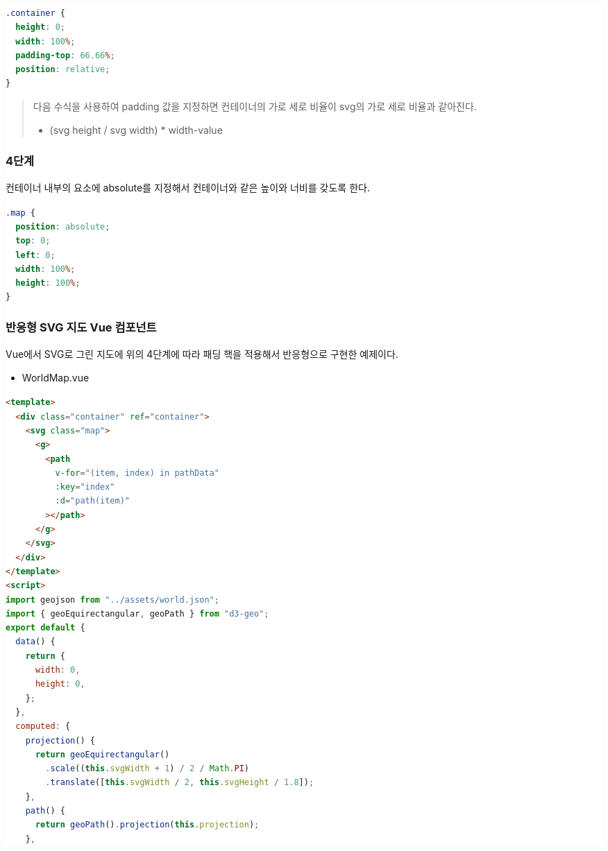 ```css
.container {
  height: 0;
  width: 100%;
  padding-top: 66.66%;
  position: relative;
}
```

> 다음 수식을 사용하여 padding 값을 지정하면 컨테이너의 가로 세로 비율이 svg의 가로 세로 비율과 같아진다.
>
> * (svg height / svg width) * width-value
>

### 4단계

컨테이너 내부의 요소에 absolute를 지정해서 컨테이너와 같은 높이와 너비를 갖도록 한다.

```css
.map {
  position: absolute;
  top: 0;
  left: 0;
  width: 100%;
  height: 100%;
}
```

### 반응형 SVG 지도 Vue 컴포넌트

Vue에서 SVG로 그린 지도에 위의 4단계에 따라 패딩 핵을 적용해서 반응형으로 구현한 예제이다.

* WorldMap.vue

```html
<template>
  <div class="container" ref="container">
    <svg class="map">
      <g>
        <path
          v-for="(item, index) in pathData"
          :key="index"
          :d="path(item)"
        ></path>
      </g>
    </svg>
  </div>
</template>
<script>
import geojson from "../assets/world.json";
import { geoEquirectangular, geoPath } from "d3-geo";
export default {
  data() {
    return {
      width: 0,
      height: 0,
    };
  },
  computed: {
    projection() {
      return geoEquirectangular()
        .scale((this.svgWidth + 1) / 2 / Math.PI)
        .translate([this.svgWidth / 2, this.svgHeight / 1.8]);
    },
    path() {
      return geoPath().projection(this.projection);
    },
```